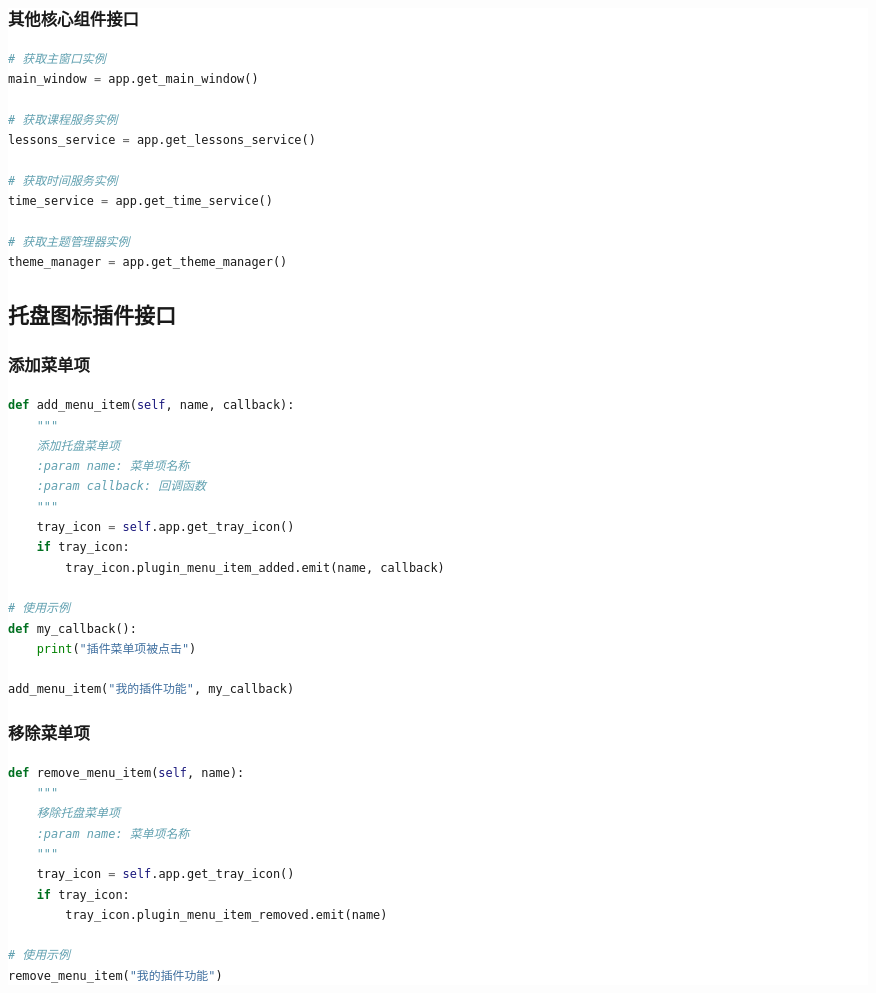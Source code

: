 ### 其他核心组件接口

```python
# 获取主窗口实例
main_window = app.get_main_window()

# 获取课程服务实例
lessons_service = app.get_lessons_service()

# 获取时间服务实例
time_service = app.get_time_service()

# 获取主题管理器实例
theme_manager = app.get_theme_manager()
```

## 托盘图标插件接口

### 添加菜单项

```python
def add_menu_item(self, name, callback):
    """
    添加托盘菜单项
    :param name: 菜单项名称
    :param callback: 回调函数
    """
    tray_icon = self.app.get_tray_icon()
    if tray_icon:
        tray_icon.plugin_menu_item_added.emit(name, callback)

# 使用示例
def my_callback():
    print("插件菜单项被点击")

add_menu_item("我的插件功能", my_callback)
```

### 移除菜单项

```python
def remove_menu_item(self, name):
    """
    移除托盘菜单项
    :param name: 菜单项名称
    """
    tray_icon = self.app.get_tray_icon()
    if tray_icon:
        tray_icon.plugin_menu_item_removed.emit(name)

# 使用示例
remove_menu_item("我的插件功能")
```
